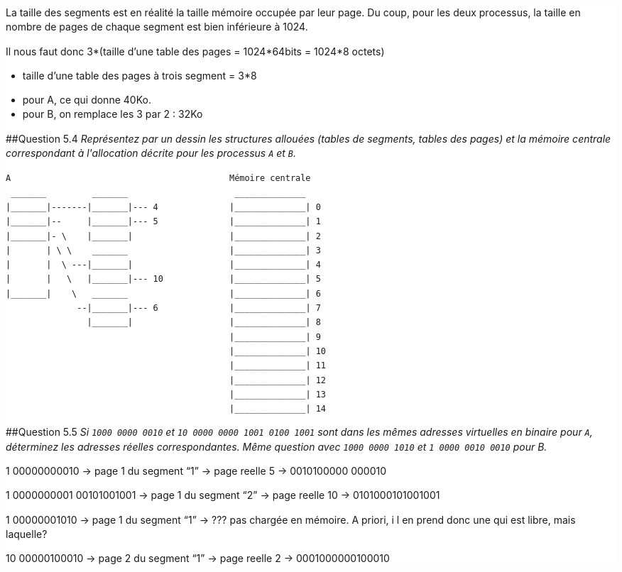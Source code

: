 La taille des segments est en réalité la taille mémoire occupée par leur page.
Du coup, pour les deux processus, la taille en nombre de pages de chaque segment
est bien inférieure à 1024.

Il nous faut donc 3\*(taille d’une table des pages = 1024\*64bits = 1024\*8 octets)
+ taille d’une table des pages à trois segment = 3\*8

- pour A, ce qui donne 40Ko.
- pour B, on remplace les 3 par 2 : 32Ko


##Question 5.4
*Représentez par un dessin les structures allouées (tables de segments, tables
des pages) et la mémoire centrale correspondant à l'allocation décrite pour les
processus `A` et `B`.*

```
A                                           Mémoire centrale
 _______         _______                     ______________
|_______|-------|_______|--- 4              |______________| 0
|_______|--     |_______|--- 5              |______________| 1
|_______|- \    |_______|                   |______________| 2
|       | \ \    _______                    |______________| 3
|       |  \ ---|_______|                   |______________| 4
|       |   \   |_______|--- 10             |______________| 5
|_______|    \   _______                    |______________| 6
              --|_______|--- 6              |______________| 7
                |_______|                   |______________| 8
                                            |______________| 9
                                            |______________| 10
                                            |______________| 11
                                            |______________| 12
                                            |______________| 13
                                            |______________| 14
```

##Question 5.5
*Si `1000 0000 0010` et `10 0000 0000 1001 0100 1001` sont dans les mêmes
adresses virtuelles en binaire pour `A`, déterminez les adresses réelles
correspondantes. Même question avec `1000 0000 1010` et `1 0000 0010 0010` pour
B.*

1 00000000010 -> page 1 du segment “1” -> page reelle 5 -> 0010100000 000010

1 0000000001 00101001001 -> page 1 du segment “2” -> page reelle 10 -> 0101000101001001

1 00000001010 -> page 1 du segment “1” -> ??? pas chargée en mémoire. A priori, i
l en prend donc une qui est libre, mais laquelle?

10 00000100010 -> page 2 du segment “1” -> page reelle 2 -> 0001000000100010
